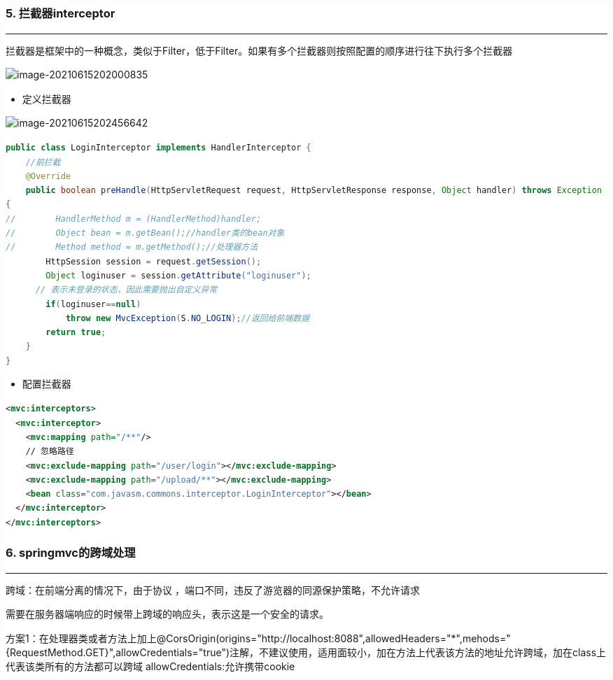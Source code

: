 
### 5. 拦截器interceptor

****

拦截器是框架中的一种概念，类似于Filter，低于Filter。如果有多个拦截器则按照配置的顺序进行往下执行多个拦截器

![image-20210615202000835](https://raw.githubusercontent.com/fsjhut/image-hosting/master/md_img/image-20210615202000835.png)

* 定义拦截器

![image-20210615202456642](https://raw.githubusercontent.com/fsjhut/image-hosting/master/md_img/image-20210615202456642.png)

```java
public class LoginInterceptor implements HandlerInterceptor {
    //前拦截
    @Override
    public boolean preHandle(HttpServletRequest request, HttpServletResponse response, Object handler) throws Exception {
//        HandlerMethod m = (HandlerMethod)handler;
//        Object bean = m.getBean();//handler类的bean对象
//        Method method = m.getMethod();//处理器方法
        HttpSession session = request.getSession();
        Object loginuser = session.getAttribute("loginuser");
      // 表示未登录的状态，因此需要抛出自定义异常
        if(loginuser==null)
            throw new MvcException(S.NO_LOGIN);//返回给前端数据
        return true;
    }
}
```

* 配置拦截器

```xml
<mvc:interceptors>
  <mvc:interceptor>
    <mvc:mapping path="/**"/>
    // 忽略路径
    <mvc:exclude-mapping path="/user/login"></mvc:exclude-mapping>
    <mvc:exclude-mapping path="/upload/**"></mvc:exclude-mapping>
    <bean class="com.javasm.commons.interceptor.LoginInterceptor"></bean>
  </mvc:interceptor>
</mvc:interceptors>
```

### 6. springmvc的跨域处理

****

跨域：在前端分离的情况下，由于协议 ，端口不同，违反了游览器的同源保护策略，不允许请求

需要在服务器端响应的时候带上跨域的响应头，表示这是一个安全的请求。

方案1：在处理器类或者方法上加上@CorsOrigin(origins="http://localhost:8088",allowedHeaders="*",mehods="{RequestMethod.GET}",allowCredentials="true")注解，不建议使用，适用面较小，加在方法上代表该方法的地址允许跨域，加在class上代表该类所有的方法都可以跨域 allowCredentials:允许携带cookie
